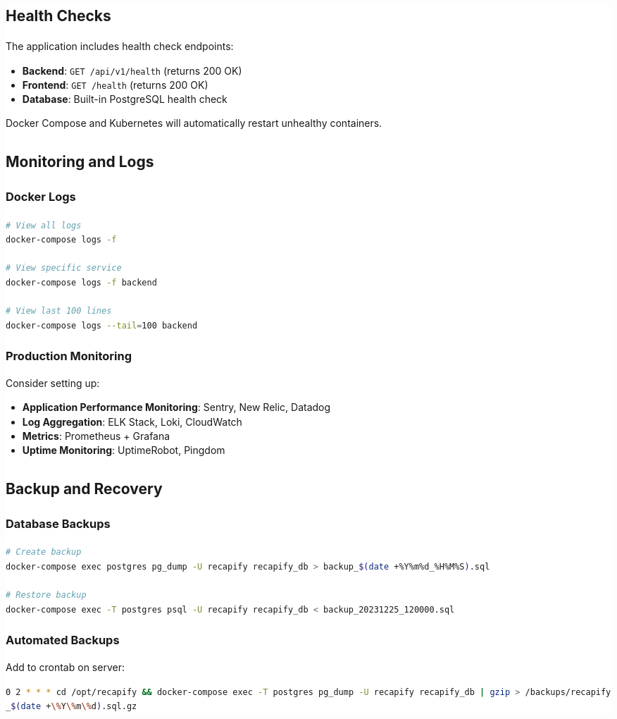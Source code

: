 ## Health Checks

The application includes health check endpoints:

- **Backend**: `GET /api/v1/health` (returns 200 OK)
- **Frontend**: `GET /health` (returns 200 OK)
- **Database**: Built-in PostgreSQL health check

Docker Compose and Kubernetes will automatically restart unhealthy containers.

## Monitoring and Logs

### Docker Logs

```bash
# View all logs
docker-compose logs -f

# View specific service
docker-compose logs -f backend

# View last 100 lines
docker-compose logs --tail=100 backend
```

### Production Monitoring

Consider setting up:
- **Application Performance Monitoring**: Sentry, New Relic, Datadog
- **Log Aggregation**: ELK Stack, Loki, CloudWatch
- **Metrics**: Prometheus + Grafana
- **Uptime Monitoring**: UptimeRobot, Pingdom

## Backup and Recovery

### Database Backups

```bash
# Create backup
docker-compose exec postgres pg_dump -U recapify recapify_db > backup_$(date +%Y%m%d_%H%M%S).sql

# Restore backup
docker-compose exec -T postgres psql -U recapify recapify_db < backup_20231225_120000.sql
```

### Automated Backups

Add to crontab on server:
```bash
0 2 * * * cd /opt/recapify && docker-compose exec -T postgres pg_dump -U recapify recapify_db | gzip > /backups/recapify_$(date +\%Y\%m\%d).sql.gz
```
